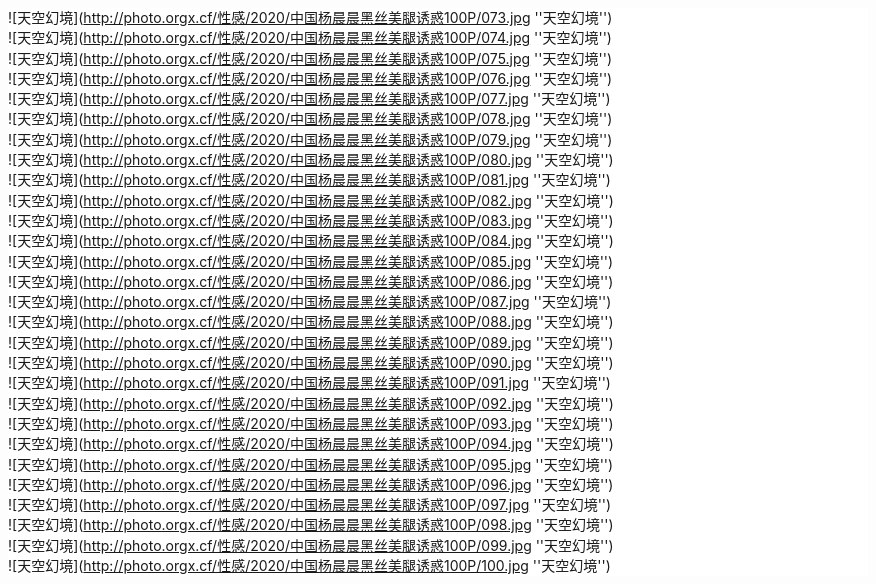 ![天空幻境](http://photo.orgx.cf/性感/2020/中国杨晨晨黑丝美腿诱惑100P/073.jpg ''天空幻境'') <br>
![天空幻境](http://photo.orgx.cf/性感/2020/中国杨晨晨黑丝美腿诱惑100P/074.jpg ''天空幻境'') <br>
![天空幻境](http://photo.orgx.cf/性感/2020/中国杨晨晨黑丝美腿诱惑100P/075.jpg ''天空幻境'') <br>
![天空幻境](http://photo.orgx.cf/性感/2020/中国杨晨晨黑丝美腿诱惑100P/076.jpg ''天空幻境'') <br>
![天空幻境](http://photo.orgx.cf/性感/2020/中国杨晨晨黑丝美腿诱惑100P/077.jpg ''天空幻境'') <br>
![天空幻境](http://photo.orgx.cf/性感/2020/中国杨晨晨黑丝美腿诱惑100P/078.jpg ''天空幻境'') <br>
![天空幻境](http://photo.orgx.cf/性感/2020/中国杨晨晨黑丝美腿诱惑100P/079.jpg ''天空幻境'') <br>
![天空幻境](http://photo.orgx.cf/性感/2020/中国杨晨晨黑丝美腿诱惑100P/080.jpg ''天空幻境'') <br>
![天空幻境](http://photo.orgx.cf/性感/2020/中国杨晨晨黑丝美腿诱惑100P/081.jpg ''天空幻境'') <br>
![天空幻境](http://photo.orgx.cf/性感/2020/中国杨晨晨黑丝美腿诱惑100P/082.jpg ''天空幻境'') <br>
![天空幻境](http://photo.orgx.cf/性感/2020/中国杨晨晨黑丝美腿诱惑100P/083.jpg ''天空幻境'') <br>
![天空幻境](http://photo.orgx.cf/性感/2020/中国杨晨晨黑丝美腿诱惑100P/084.jpg ''天空幻境'') <br>
![天空幻境](http://photo.orgx.cf/性感/2020/中国杨晨晨黑丝美腿诱惑100P/085.jpg ''天空幻境'') <br>
![天空幻境](http://photo.orgx.cf/性感/2020/中国杨晨晨黑丝美腿诱惑100P/086.jpg ''天空幻境'') <br>
![天空幻境](http://photo.orgx.cf/性感/2020/中国杨晨晨黑丝美腿诱惑100P/087.jpg ''天空幻境'') <br>
![天空幻境](http://photo.orgx.cf/性感/2020/中国杨晨晨黑丝美腿诱惑100P/088.jpg ''天空幻境'') <br>
![天空幻境](http://photo.orgx.cf/性感/2020/中国杨晨晨黑丝美腿诱惑100P/089.jpg ''天空幻境'') <br>
![天空幻境](http://photo.orgx.cf/性感/2020/中国杨晨晨黑丝美腿诱惑100P/090.jpg ''天空幻境'') <br>
![天空幻境](http://photo.orgx.cf/性感/2020/中国杨晨晨黑丝美腿诱惑100P/091.jpg ''天空幻境'') <br>
![天空幻境](http://photo.orgx.cf/性感/2020/中国杨晨晨黑丝美腿诱惑100P/092.jpg ''天空幻境'') <br>
![天空幻境](http://photo.orgx.cf/性感/2020/中国杨晨晨黑丝美腿诱惑100P/093.jpg ''天空幻境'') <br>
![天空幻境](http://photo.orgx.cf/性感/2020/中国杨晨晨黑丝美腿诱惑100P/094.jpg ''天空幻境'') <br>
![天空幻境](http://photo.orgx.cf/性感/2020/中国杨晨晨黑丝美腿诱惑100P/095.jpg ''天空幻境'') <br>
![天空幻境](http://photo.orgx.cf/性感/2020/中国杨晨晨黑丝美腿诱惑100P/096.jpg ''天空幻境'') <br>
![天空幻境](http://photo.orgx.cf/性感/2020/中国杨晨晨黑丝美腿诱惑100P/097.jpg ''天空幻境'') <br>
![天空幻境](http://photo.orgx.cf/性感/2020/中国杨晨晨黑丝美腿诱惑100P/098.jpg ''天空幻境'') <br>
![天空幻境](http://photo.orgx.cf/性感/2020/中国杨晨晨黑丝美腿诱惑100P/099.jpg ''天空幻境'') <br>
![天空幻境](http://photo.orgx.cf/性感/2020/中国杨晨晨黑丝美腿诱惑100P/100.jpg ''天空幻境'') <br>